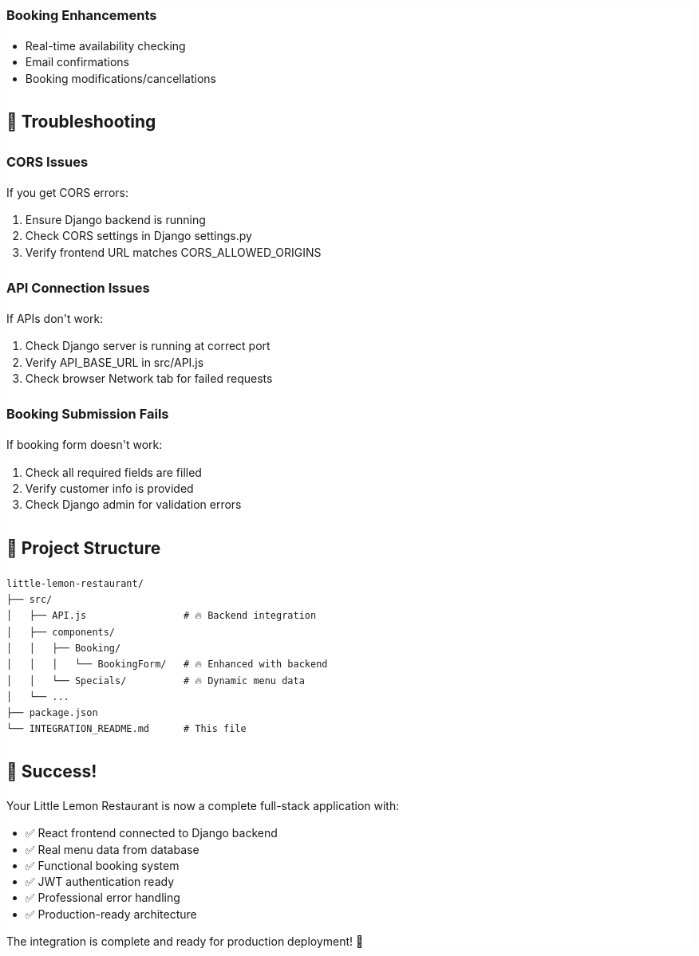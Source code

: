 ### Booking Enhancements
- Real-time availability checking
- Email confirmations
- Booking modifications/cancellations

## 🐛 Troubleshooting

### CORS Issues
If you get CORS errors:
1. Ensure Django backend is running
2. Check CORS settings in Django settings.py
3. Verify frontend URL matches CORS_ALLOWED_ORIGINS

### API Connection Issues
If APIs don't work:
1. Check Django server is running at correct port
2. Verify API_BASE_URL in src/API.js
3. Check browser Network tab for failed requests

### Booking Submission Fails
If booking form doesn't work:
1. Check all required fields are filled
2. Verify customer info is provided
3. Check Django admin for validation errors

## 📁 Project Structure

```
little-lemon-restaurant/
├── src/
│   ├── API.js                 # 🔥 Backend integration
│   ├── components/
│   │   ├── Booking/
│   │   │   └── BookingForm/   # 🔥 Enhanced with backend
│   │   └── Specials/          # 🔥 Dynamic menu data
│   └── ...
├── package.json
└── INTEGRATION_README.md      # This file
```

## 🎉 Success!

Your Little Lemon Restaurant is now a complete full-stack application with:
- ✅ React frontend connected to Django backend
- ✅ Real menu data from database
- ✅ Functional booking system
- ✅ JWT authentication ready
- ✅ Professional error handling
- ✅ Production-ready architecture

The integration is complete and ready for production deployment! 🚀